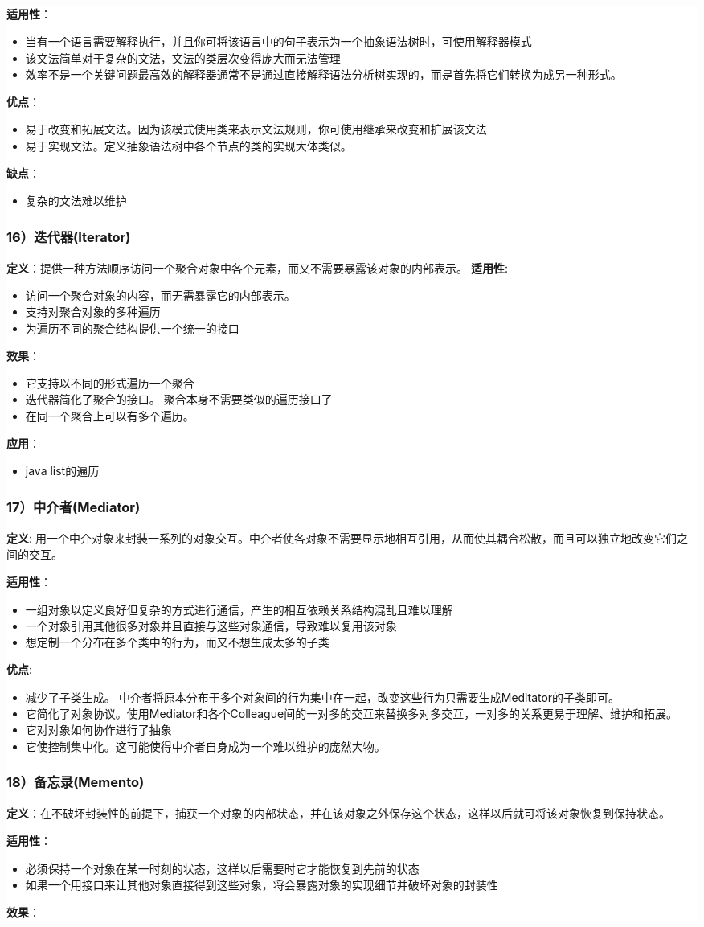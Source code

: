 **适用性**：

 - 当有一个语言需要解释执行，并且你可将该语言中的句子表示为一个抽象语法树时，可使用解释器模式
 - 该文法简单对于复杂的文法，文法的类层次变得庞大而无法管理
 - 效率不是一个关键问题最高效的解释器通常不是通过直接解释语法分析树实现的，而是首先将它们转换为成另一种形式。

**优点**：

 - 易于改变和拓展文法。因为该模式使用类来表示文法规则，你可使用继承来改变和扩展该文法
 - 易于实现文法。定义抽象语法树中各个节点的类的实现大体类似。

**缺点**：

 - 复杂的文法难以维护

### 16）迭代器(Iterator)
**定义**：提供一种方法顺序访问一个聚合对象中各个元素，而又不需要暴露该对象的内部表示。
**适用性**:

 - 访问一个聚合对象的内容，而无需暴露它的内部表示。
 - 支持对聚合对象的多种遍历
 - 为遍历不同的聚合结构提供一个统一的接口

**效果**：

 - 它支持以不同的形式遍历一个聚合
 - 迭代器简化了聚合的接口。 聚合本身不需要类似的遍历接口了
 - 在同一个聚合上可以有多个遍历。 

**应用**：

  - java list的遍历

### 17）中介者(Mediator)
**定义**: 用一个中介对象来封装一系列的对象交互。中介者使各对象不需要显示地相互引用，从而使其耦合松散，而且可以独立地改变它们之间的交互。

**适用性**：

 - 一组对象以定义良好但复杂的方式进行通信，产生的相互依赖关系结构混乱且难以理解
 - 一个对象引用其他很多对象并且直接与这些对象通信，导致难以复用该对象
 - 想定制一个分布在多个类中的行为，而又不想生成太多的子类

**优点**:

 - 减少了子类生成。 中介者将原本分布于多个对象间的行为集中在一起，改变这些行为只需要生成Meditator的子类即可。
 - 它简化了对象协议。使用Mediator和各个Colleague间的一对多的交互来替换多对多交互，一对多的关系更易于理解、维护和拓展。
 - 它对对象如何协作进行了抽象
 - 它使控制集中化。这可能使得中介者自身成为一个难以维护的庞然大物。

### 18）备忘录(Memento)
**定义**：在不破坏封装性的前提下，捕获一个对象的内部状态，并在该对象之外保存这个状态，这样以后就可将该对象恢复到保持状态。

**适用性**：

 - 必须保持一个对象在某一时刻的状态，这样以后需要时它才能恢复到先前的状态
 - 如果一个用接口来让其他对象直接得到这些对象，将会暴露对象的实现细节并破坏对象的封装性

**效果**：
